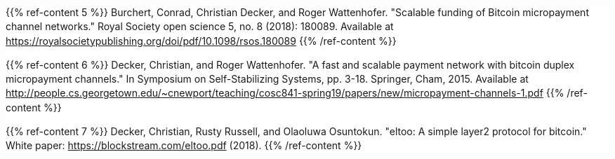 {{% ref-content 5 %}}
Burchert, Conrad, Christian Decker, and Roger Wattenhofer. "Scalable funding of Bitcoin micropayment channel networks." Royal Society open science 5, no. 8 (2018): 180089. Available at https://royalsocietypublishing.org/doi/pdf/10.1098/rsos.180089
{{% /ref-content %}}

{{% ref-content 6 %}}
Decker, Christian, and Roger Wattenhofer. "A fast and scalable payment network with bitcoin duplex micropayment channels." In Symposium on Self-Stabilizing Systems, pp. 3-18. Springer, Cham, 2015. Available at http://people.cs.georgetown.edu/~cnewport/teaching/cosc841-spring19/papers/new/micropayment-channels-1.pdf
{{% /ref-content %}}

{{% ref-content 7 %}}
Decker, Christian, Rusty Russell, and Olaoluwa Osuntokun. "eltoo: A simple layer2 protocol for bitcoin." White paper: https://blockstream.com/eltoo.pdf (2018).
{{% /ref-content %}}